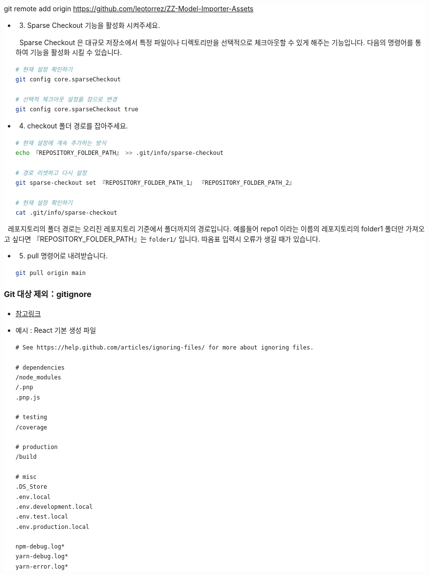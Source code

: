 git remote add origin https://github.com/leotorrez/ZZ-Model-Importer-Assets

- 3. Sparse Checkout 기능을 활성화 시켜주세요.

  &nbsp; Sparse Checkout 은 대규모 저장소에서 특정 파일이나 디렉토리만을 선택적으로 체크아웃할 수 있게 해주는 기능입니다. 다음의 명령어를 통하여 기능을 활성화 시킬 수 있습니다.

  ```bash
  # 현재 설정 확인하기
  git config core.sparseCheckout

  # 선택적 체크아웃 설정을 참으로 변경
  git config core.sparseCheckout true
  ```

- 4. checkout 폴더 경로를 잡아주세요.

  ```bash
  # 현재 설정에 계속 추가하는 방식
  echo 『REPOSITORY_FOLDER_PATH』 >> .git/info/sparse-checkout

  # 경로 리셋하고 다시 설정
  git sparse-checkout set 『REPOSITORY_FOLDER_PATH_1』 『REPOSITORY_FOLDER_PATH_2』

  # 현재 설정 확인하기
  cat .git/info/sparse-checkout
  ```

&nbsp; 레포지토리의 폴더 경로는 오리진 레포지토리 기준에서 폴더까지의 경로입니다. 예를들어 repo1 이라는 이름의 레포지토리의 folder1 폴더만 가져오고 싶다면 『REPOSITORY_FOLDER_PATH』는 `folder1/` 입니다. 따옴표 입력시 오류가 생길 때가 있습니다.

- 5. pull 명령어로 내려받습니다.

  ```bash
  git pull origin main
  ```

### Git 대상 제외：gitignore

- [참고링크](https://help.github.com/articles/ignoring-files/)

- 예시 : React 기본 생성 파일

  ```txt
  # See https://help.github.com/articles/ignoring-files/ for more about ignoring files.

  # dependencies
  /node_modules
  /.pnp
  .pnp.js

  # testing
  /coverage

  # production
  /build

  # misc
  .DS_Store
  .env.local
  .env.development.local
  .env.test.local
  .env.production.local

  npm-debug.log*
  yarn-debug.log*
  yarn-error.log*
  ```
